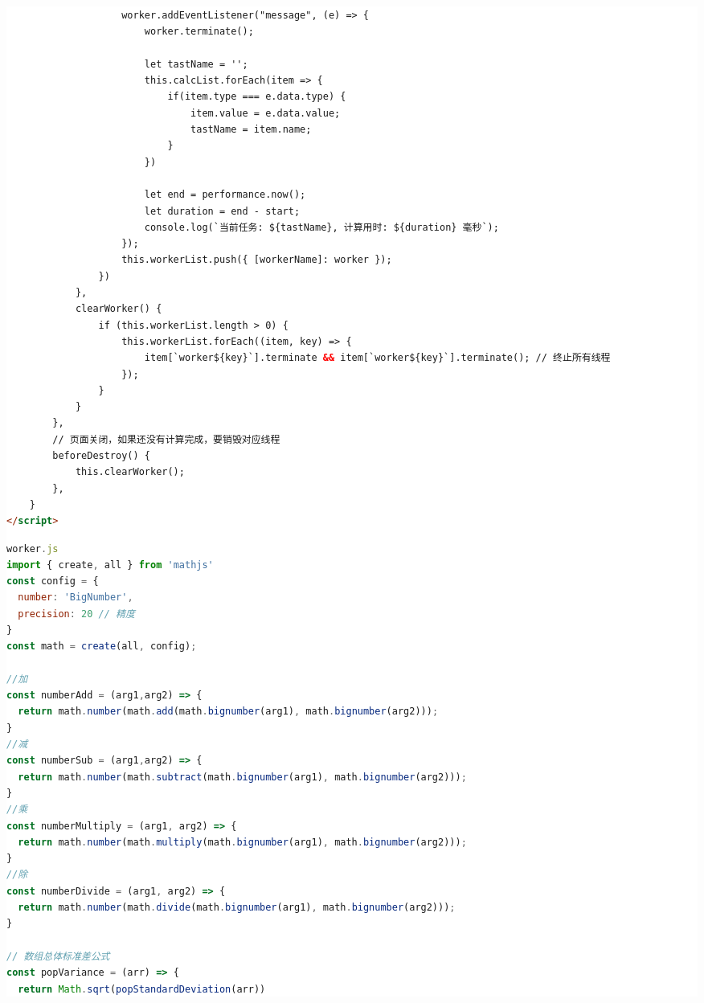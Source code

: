 ```html
                    worker.addEventListener("message", (e) => {
                        worker.terminate();

                        let tastName = '';
                        this.calcList.forEach(item => {
                            if(item.type === e.data.type) {
                                item.value = e.data.value;
                                tastName = item.name;
                            }
                        })

                        let end = performance.now();
                        let duration = end - start;
                        console.log(`当前任务: ${tastName}, 计算用时: ${duration} 毫秒`);
                    });
                    this.workerList.push({ [workerName]: worker });
                })
            },
            clearWorker() {
                if (this.workerList.length > 0) {
                    this.workerList.forEach((item, key) => {
                        item[`worker${key}`].terminate && item[`worker${key}`].terminate(); // 终止所有线程
                    });
                }
            }
        },
        // 页面关闭，如果还没有计算完成，要销毁对应线程
        beforeDestroy() {
            this.clearWorker();
        },
    }
</script>
```
```js
worker.js
import { create, all } from 'mathjs'
const config = {
  number: 'BigNumber',
  precision: 20 // 精度
}
const math = create(all, config);

//加
const numberAdd = (arg1,arg2) => {
  return math.number(math.add(math.bignumber(arg1), math.bignumber(arg2)));
}
//减
const numberSub = (arg1,arg2) => {
  return math.number(math.subtract(math.bignumber(arg1), math.bignumber(arg2)));
}
//乘
const numberMultiply = (arg1, arg2) => {
  return math.number(math.multiply(math.bignumber(arg1), math.bignumber(arg2)));
}
//除
const numberDivide = (arg1, arg2) => {
  return math.number(math.divide(math.bignumber(arg1), math.bignumber(arg2)));
}

// 数组总体标准差公式
const popVariance = (arr) => {
  return Math.sqrt(popStandardDeviation(arr))
```